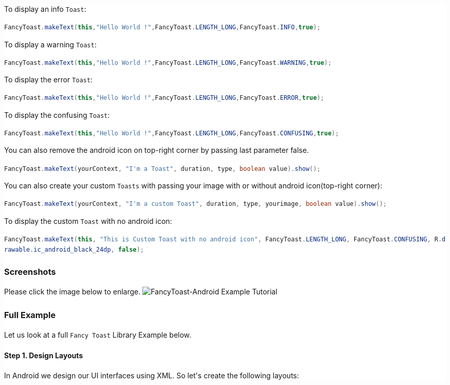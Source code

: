 To display an info `Toast`:

```java
FancyToast.makeText(this,"Hello World !",FancyToast.LENGTH_LONG,FancyToast.INFO,true);
```

To display a warning `Toast`:

```java
FancyToast.makeText(this,"Hello World !",FancyToast.LENGTH_LONG,FancyToast.WARNING,true);
```

To display the error `Toast`:

```java
FancyToast.makeText(this,"Hello World !",FancyToast.LENGTH_LONG,FancyToast.ERROR,true);
```

To display the confusing `Toast`:

```java
FancyToast.makeText(this,"Hello World !",FancyToast.LENGTH_LONG,FancyToast.CONFUSING,true);
```

You can also remove the android icon on top-right corner by passing last parameter false.

```java
FancyToast.makeText(yourContext, "I'm a Toast", duration, type, boolean value).show();
```

You can also create your custom `Toasts` with passing your image with or without android icon(top-right corner):

```java
FancyToast.makeText(yourContext, "I'm a custom Toast", duration, type, yourimage, boolean value).show();
```

To display the custom `Toast` with no android icon:

```java
FancyToast.makeText(this, "This is Custom Toast with no android icon", FancyToast.LENGTH_LONG, FancyToast.CONFUSING, R.drawable.ic_android_black_24dp, false);
```


### Screenshots

Please click the image below to enlarge.
![FancyToast-Android Example Tutorial](https://github.com/Shashank02051997/FancyToast-Android/raw/master/fancytoastcollage.png)


### Full Example

Let us look at a full `Fancy Toast` Library Example below.



#### Step 1. Design Layouts

In Android we design our UI interfaces using XML. So let's create the following layouts:
